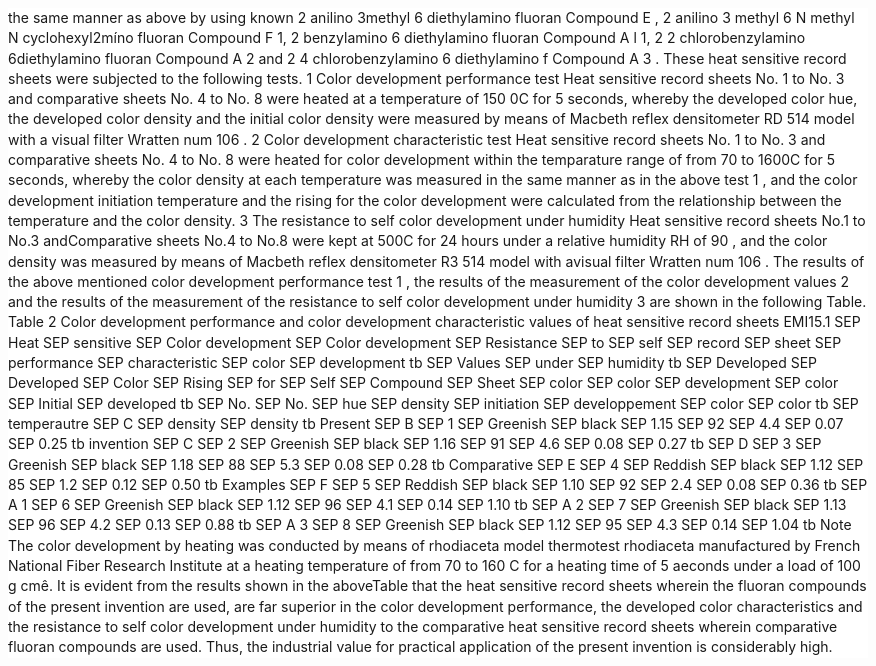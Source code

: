 the same manner as above by using known 2 anilino 3methyl 6 diethylamino fluoran Compound E , 2 anilino 3 methyl 6 N methyl N cyclohexyl2míno fluoran Compound F 1, 2 benzylamino 6 diethylamino fluoran Compound A l 1, 2 2 chlorobenzylamino 6diethylamino fluoran Compound A 2 and 2 4 chlorobenzylamino 6 diethylamino f Compound A 3 . These heat sensitive record sheets were subjected to the following tests. 1 Color development performance test Heat sensitive record sheets No. 1 to No. 3 and comparative sheets No. 4 to No. 8 were heated at a temperature of 150 0C for 5 seconds, whereby the developed color hue, the developed color density and the initial color density were measured by means of Macbeth reflex densitometer RD 514 model with a visual filter Wratten num 106 . 2 Color development characteristic test Heat sensitive record sheets No. 1 to No. 3 and comparative sheets No. 4 to No. 8 were heated for color development within the temparature range of from 70 to 1600C for 5 seconds, whereby the color density at each temperature was measured in the same manner as in the above test 1 , and the color development initiation temperature and the rising for the color development were calculated from the relationship between the temperature and the color density. 3 The resistance to self color development under humidity Heat sensitive record sheets No.1 to No.3 andComparative sheets No.4 to No.8 were kept at 500C for 24 hours under a relative humidity RH of 90 , and the color density was measured by means of Macbeth reflex densitometer R3 514 model with avisual filter Wratten num 106 . The results of the above mentioned color development performance test 1 , the results of the measurement of the color development values 2 and the results of the measurement of the resistance to self color development under humidity 3 are shown in the following Table. Table 2 Color development performance and color development characteristic values of heat sensitive record sheets EMI15.1 SEP Heat SEP sensitive SEP Color development SEP Color development SEP Resistance SEP to SEP self SEP record SEP sheet SEP performance SEP characteristic SEP color SEP development tb SEP Values SEP under SEP humidity tb SEP Developed SEP Developed SEP Color SEP Rising SEP for SEP Self SEP Compound SEP Sheet SEP color SEP color SEP development SEP color SEP Initial SEP developed tb SEP No. SEP No. SEP hue SEP density SEP initiation SEP developpement SEP color SEP color tb SEP temperautre SEP C SEP density SEP density tb Present SEP B SEP 1 SEP Greenish SEP black SEP 1.15 SEP 92 SEP 4.4 SEP 0.07 SEP 0.25 tb invention SEP C SEP 2 SEP Greenish SEP black SEP 1.16 SEP 91 SEP 4.6 SEP 0.08 SEP 0.27 tb SEP D SEP 3 SEP Greenish SEP black SEP 1.18 SEP 88 SEP 5.3 SEP 0.08 SEP 0.28 tb Comparative SEP E SEP 4 SEP Reddish SEP black SEP 1.12 SEP 85 SEP 1.2 SEP 0.12 SEP 0.50 tb Examples SEP F SEP 5 SEP Reddish SEP black SEP 1.10 SEP 92 SEP 2.4 SEP 0.08 SEP 0.36 tb SEP A 1 SEP 6 SEP Greenish SEP black SEP 1.12 SEP 96 SEP 4.1 SEP 0.14 SEP 1.10 tb SEP A 2 SEP 7 SEP Greenish SEP black SEP 1.13 SEP 96 SEP 4.2 SEP 0.13 SEP 0.88 tb SEP A 3 SEP 8 SEP Greenish SEP black SEP 1.12 SEP 95 SEP 4.3 SEP 0.14 SEP 1.04 tb Note The color development by heating was conducted by means of rhodiaceta model thermotest rhodiaceta manufactured by French National Fiber Research Institute at a heating temperature of from 70 to 160 C for a heating time of 5 aeconds under a load of 100 g cmê. It is evident from the results shown in the aboveTable that the heat sensitive record sheets wherein the fluoran compounds of the present invention are used, are far superior in the color development performance, the developed color characteristics and the resistance to self color development under humidity to the comparative heat sensitive record sheets wherein comparative fluoran compounds are used. Thus, the industrial value for practical application of the present invention is considerably high.